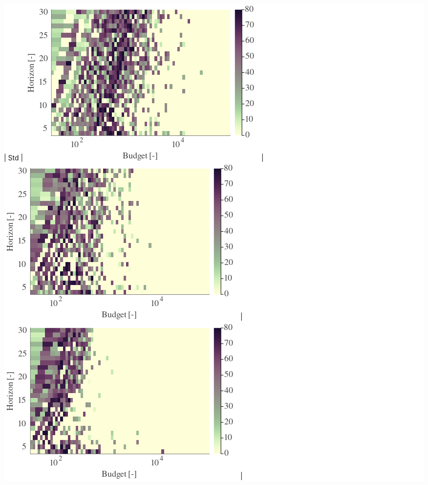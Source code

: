 | Std | ![](fig/sp_AL/std_g_0.8_cp_4.png) | ![](fig/sp_AL/std_g_0.85_cp_4.png) | ![](fig/sp_AL/std_g_0.9_cp_4.png) | 
